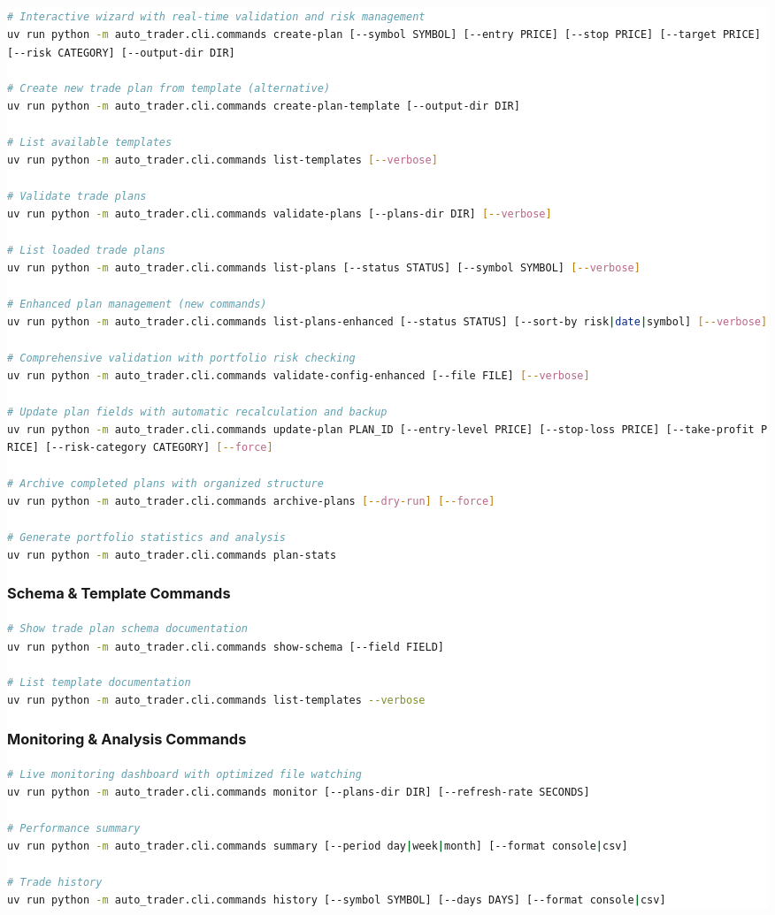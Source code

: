 ```bash
# Interactive wizard with real-time validation and risk management
uv run python -m auto_trader.cli.commands create-plan [--symbol SYMBOL] [--entry PRICE] [--stop PRICE] [--target PRICE] [--risk CATEGORY] [--output-dir DIR]

# Create new trade plan from template (alternative)
uv run python -m auto_trader.cli.commands create-plan-template [--output-dir DIR]

# List available templates
uv run python -m auto_trader.cli.commands list-templates [--verbose]

# Validate trade plans
uv run python -m auto_trader.cli.commands validate-plans [--plans-dir DIR] [--verbose]

# List loaded trade plans
uv run python -m auto_trader.cli.commands list-plans [--status STATUS] [--symbol SYMBOL] [--verbose]

# Enhanced plan management (new commands)
uv run python -m auto_trader.cli.commands list-plans-enhanced [--status STATUS] [--sort-by risk|date|symbol] [--verbose]

# Comprehensive validation with portfolio risk checking
uv run python -m auto_trader.cli.commands validate-config-enhanced [--file FILE] [--verbose]

# Update plan fields with automatic recalculation and backup
uv run python -m auto_trader.cli.commands update-plan PLAN_ID [--entry-level PRICE] [--stop-loss PRICE] [--take-profit PRICE] [--risk-category CATEGORY] [--force]

# Archive completed plans with organized structure
uv run python -m auto_trader.cli.commands archive-plans [--dry-run] [--force]

# Generate portfolio statistics and analysis
uv run python -m auto_trader.cli.commands plan-stats
```

### Schema & Template Commands

```bash
# Show trade plan schema documentation
uv run python -m auto_trader.cli.commands show-schema [--field FIELD]

# List template documentation
uv run python -m auto_trader.cli.commands list-templates --verbose
```

### Monitoring & Analysis Commands

```bash
# Live monitoring dashboard with optimized file watching
uv run python -m auto_trader.cli.commands monitor [--plans-dir DIR] [--refresh-rate SECONDS]

# Performance summary
uv run python -m auto_trader.cli.commands summary [--period day|week|month] [--format console|csv]

# Trade history
uv run python -m auto_trader.cli.commands history [--symbol SYMBOL] [--days DAYS] [--format console|csv]
```
